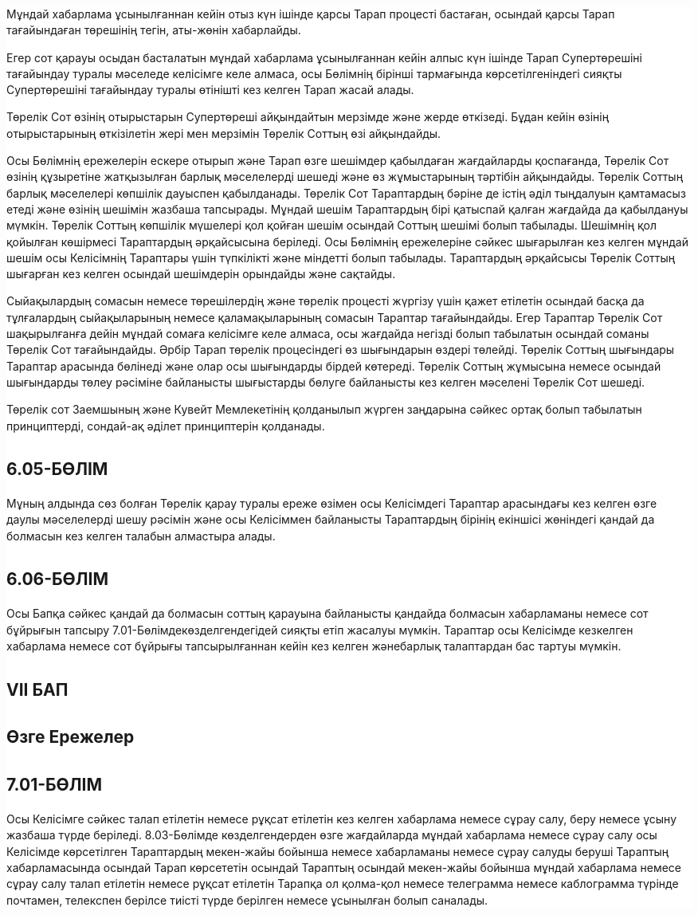Мұндай хабарлама ұсынылғаннан кейiн отыз күн iшiнде қарсы Тарап процестi бастаған, осындай қарсы Тарап тағайындаған төрешiнiң тегiн, аты-жөнiн хабарлайды.

Егер сот қарауы осыдан басталатын мұндай хабарлама ұсынылғаннан кейiн алпыс күн iшiнде Тарап Супертөрешiнi тағайындау туралы мәселеде келiсiмге келе алмаса, осы Бөлiмнiң бiрiншi тармағында көрсетiлгенiндегi сияқты Супертөрешiнi тағайындау туралы өтiнiштi кез келген Тарап жасай алады.

Төрелiк Сот өзiнiң отырыстарын Супертөрешi айқындайтын мерзiмде және жерде өткiзедi. Бұдан кейiн өзiнiң отырыстарының өткiзiлетiн жерi мен мерзiмiн Төрелiк Соттың өзi айқындайды.

Осы Бөлiмнiң ережелерiн ескере отырып және Тарап өзге шешiмдер қабылдаған жағдайларды қоспағанда, Төрелiк Сот өзiнiң құзыретiне жатқызылған барлық мәселелердi шешедi және өз жұмыстарының тәртiбiн айқындайды. Төрелiк Соттың барлық мәселелерi көпшiлiк дауыспен қабылданады. Төрелiк Сот Тараптардың бәрiне де iстiң әдiл тыңдалуын қамтамасыз етедi және өзiнiң шешiмiн жазбаша тапсырады. Мұндай шешiм Тараптардың бiрi қатыспай қалған жағдайда да қабылдануы мүмкiн. Төрелiк Соттың көпшiлiк мүшелерi қол қойған шешiм осындай Соттың шешiмi болып табылады. Шешiмнiң қол қойылған көшiрмесi Тараптардың әрқайсысына берiледi. Осы Бөлiмнiң ережелерiне сәйкес шығарылған кез келген мұндай шешiм осы Келiсiмнiң Тараптары үшiн түпкiлiктi және мiндеттi болып табылады. Тараптардың әрқайсысы Төрелiк Соттың шығарған кез келген осындай шешiмдерiн орындайды және сақтайды.

Сыйақылардың сомасын немесе төрешiлердiң және төрелiк процестi жүргiзу үшiн қажет етiлетiн осындай басқа да тұлғалардың сыйақыларының немесе қаламақыларының сомасын Тараптар тағайындайды. Егер Тараптар Төрелiк Сот шақырылғанға дейiн мұндай сомаға келiсiмге келе алмаса, осы жағдайда негiздi болып табылатын осындай соманы Төрелiк Сот тағайындайды. Әрбiр Тарап төрелiк процесiндегi өз шығындарын өздерi төлейдi. Төрелiк Соттың шығындары Тараптар арасында бөлiнедi және олар осы шығындарды бiрдей көтередi. Төрелiк Соттың жұмысына немесе осындай шығындарды төлеу рәсiмiне байланысты шығыстарды бөлуге байланысты кез келген мәселенi Төрелiк Сот шешедi.

Төрелiк сот Заемшының және Кувейт Мемлекетiнiң қолданылып жүрген заңдарына сәйкес ортақ болып табылатын принциптердi, сондай-ақ әдiлет принциптерiн қолданады.

## 6.05-БӨЛIМ

Мұның алдында сөз болған Төрелiк қарау туралы ереже өзiмен осы Келiсiмдегi Тараптар арасындағы кез келген өзге даулы мәселелердi шешу рәсiмiн және осы Келiсiммен байланысты Тараптардың бiрiнiң екiншiсi жөнiндегi қандай да болмасын кез келген талабын алмастыра алады.

## 6.06-БӨЛIМ

Осы Бапқа сәйкес қандай да болмасын соттың қарауына байланысты қандайда болмасын хабарламаны немесе сот бұйрығын тапсыру 7.01-Бөлiмдекөзделгендегiдей сияқты етiп жасалуы мүмкiн. Тараптар осы Келiсiмде кезкелген хабарлама немесе сот бұйрығы тапсырылғаннан кейiн кез келген жәнебарлық талаптардан бас тартуы мүмкiн.

## VII БАП

## Өзге Ережелер

## 7.01-БӨЛIМ

Осы Келiсiмге сәйкес талап етiлетiн немесе рұқсат етiлетiн кез келген хабарлама немесе сұрау салу, беру немесе ұсыну жазбаша түрде берiледi. 8.03-Бөлiмде көзделгендерден өзге жағдайларда мұндай хабарлама немесе сұрау салу осы Келiсiмде көрсетiлген Тараптардың мекен-жайы бойынша немесе хабарламаны немесе сұрау салуды берушi Тараптың хабарламасында осындай Тарап көрсететiн осындай Тараптың осындай мекен-жайы бойынша мұндай хабарлама немесе сұрау салу талап етiлетiн немесе рұқсат етiлетiн Тарапқа ол қолма-қол немесе телеграмма немесе каблограмма түрiнде почтамен, телекспен берiлсе тиiстi түрде берiлген немесе ұсынылған болып саналады.
